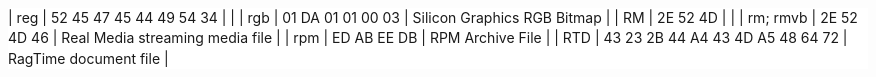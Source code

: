 | reg                                                                             | 52 45 47 45 44 49 54 34                                                                                                                                                     |                                                                                                                                                                                                                                                                                                                                                                                                                                                                                                                                                                                                                                                                         |
| rgb                                                                             | 01 DA 01 01 00 03                                                                                                                                                           | Silicon Graphics RGB Bitmap                                                                                                                                                                                                                                                                                                                                                                                                                                                                                                                                                                                                                                             |
| RM                                                                              | 2E 52 4D                                                                                                                                                                    |                                                                                                                                                                                                                                                                                                                                                                                                                                                                                                                                                                                                                                                                         |
| rm; rmvb                                                                        | 2E 52 4D 46                                                                                                                                                                 | Real Media streaming media file                                                                                                                                                                                                                                                                                                                                                                                                                                                                                                                                                                                                                                         |
| rpm                                                                             | ED AB EE DB                                                                                                                                                                 | RPM Archive File                                                                                                                                                                                                                                                                                                                                                                                                                                                                                                                                                                                                                                                        |
| RTD                                                                             | 43 23 2B 44 A4 43 4D A5 48 64 72                                                                                                                                            | RagTime document file                                                                                                                                                                                                                                                                                                                                                                                                                                                                                                                                                                                                                                                   |